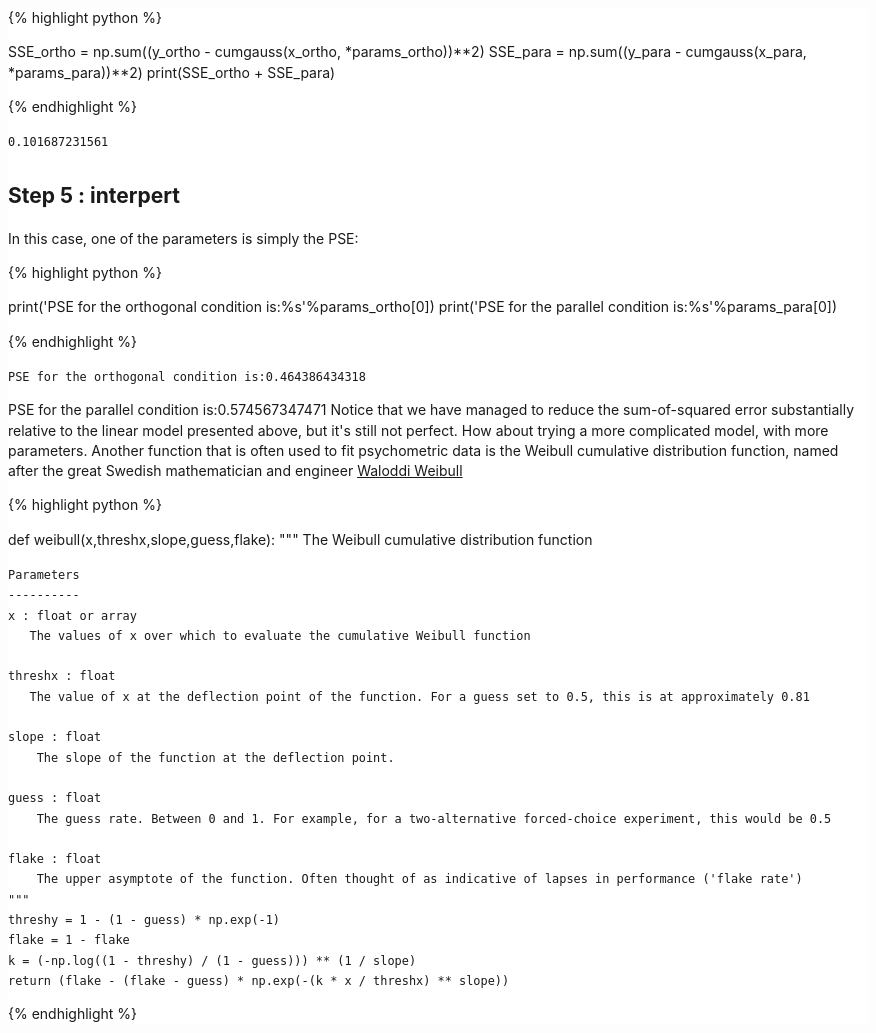 
{% highlight python %}

SSE_ortho = np.sum((y_ortho - cumgauss(x_ortho, *params_ortho))**2)
SSE_para = np.sum((y_para - cumgauss(x_para, *params_para))**2)
print(SSE_ortho + SSE_para)


{% endhighlight %}

	0.101687231561
## Step 5 : interpert

In this case, one of the parameters is simply the PSE:


{% highlight python %}

print('PSE for the orthogonal condition is:%s'%params_ortho[0])
print('PSE for the parallel condition is:%s'%params_para[0])


{% endhighlight %}

	PSE for the orthogonal condition is:0.464386434318
PSE for the parallel condition is:0.574567347471
Notice that we have managed to reduce the sum-of-squared error substantially relative to the linear model presented above, but it's still not perfect. How about trying a more complicated model, with more parameters. Another function that is often used to fit psychometric data is the Weibull cumulative distribution function, named after the great Swedish mathematician and engineer [Waloddi Weibull](http://en.wikipedia.org/wiki/Waloddi_Weibull)


{% highlight python %}

def weibull(x,threshx,slope,guess,flake):
    """ 
    The Weibull cumulative distribution function

    Parameters 
    ---------- 
    x : float or array
       The values of x over which to evaluate the cumulative Weibull function
    
    threshx : float
       The value of x at the deflection point of the function. For a guess set to 0.5, this is at approximately 0.81 

    slope : float
        The slope of the function at the deflection point. 

    guess : float
        The guess rate. Between 0 and 1. For example, for a two-alternative forced-choice experiment, this would be 0.5
    
    flake : float 
        The upper asymptote of the function. Often thought of as indicative of lapses in performance ('flake rate')
    """
    threshy = 1 - (1 - guess) * np.exp(-1)
    flake = 1 - flake 
    k = (-np.log((1 - threshy) / (1 - guess))) ** (1 / slope)
    return (flake - (flake - guess) * np.exp(-(k * x / threshx) ** slope))


{% endhighlight %}
